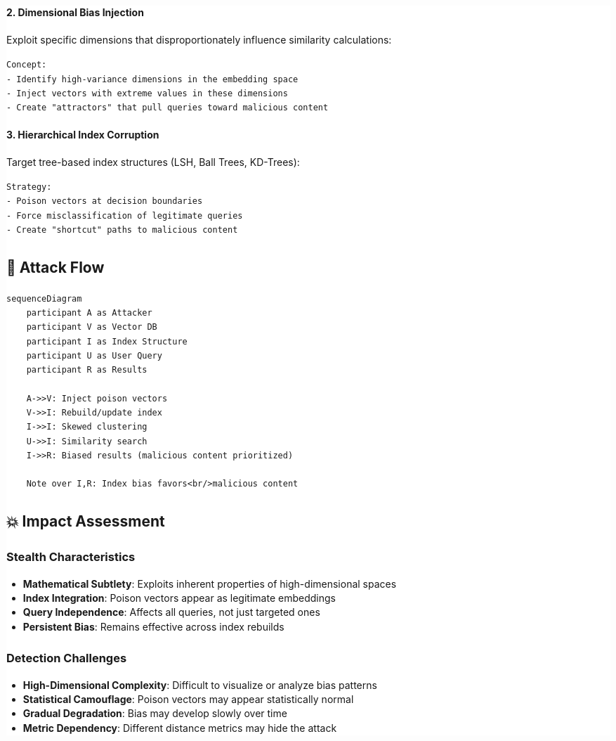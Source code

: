#### 2. Dimensional Bias Injection
Exploit specific dimensions that disproportionately influence similarity calculations:

```
Concept:
- Identify high-variance dimensions in the embedding space
- Inject vectors with extreme values in these dimensions
- Create "attractors" that pull queries toward malicious content
```

#### 3. Hierarchical Index Corruption
Target tree-based index structures (LSH, Ball Trees, KD-Trees):

```
Strategy:
- Poison vectors at decision boundaries
- Force misclassification of legitimate queries
- Create "shortcut" paths to malicious content
```

## 🔄 Attack Flow

```mermaid
sequenceDiagram
    participant A as Attacker
    participant V as Vector DB
    participant I as Index Structure
    participant U as User Query
    participant R as Results
    
    A->>V: Inject poison vectors
    V->>I: Rebuild/update index
    I->>I: Skewed clustering
    U->>I: Similarity search
    I->>R: Biased results (malicious content prioritized)
    
    Note over I,R: Index bias favors<br/>malicious content
```

## 💥 Impact Assessment

### Stealth Characteristics
- **Mathematical Subtlety**: Exploits inherent properties of high-dimensional spaces
- **Index Integration**: Poison vectors appear as legitimate embeddings
- **Query Independence**: Affects all queries, not just targeted ones
- **Persistent Bias**: Remains effective across index rebuilds

### Detection Challenges
- **High-Dimensional Complexity**: Difficult to visualize or analyze bias patterns
- **Statistical Camouflage**: Poison vectors may appear statistically normal
- **Gradual Degradation**: Bias may develop slowly over time
- **Metric Dependency**: Different distance metrics may hide the attack
